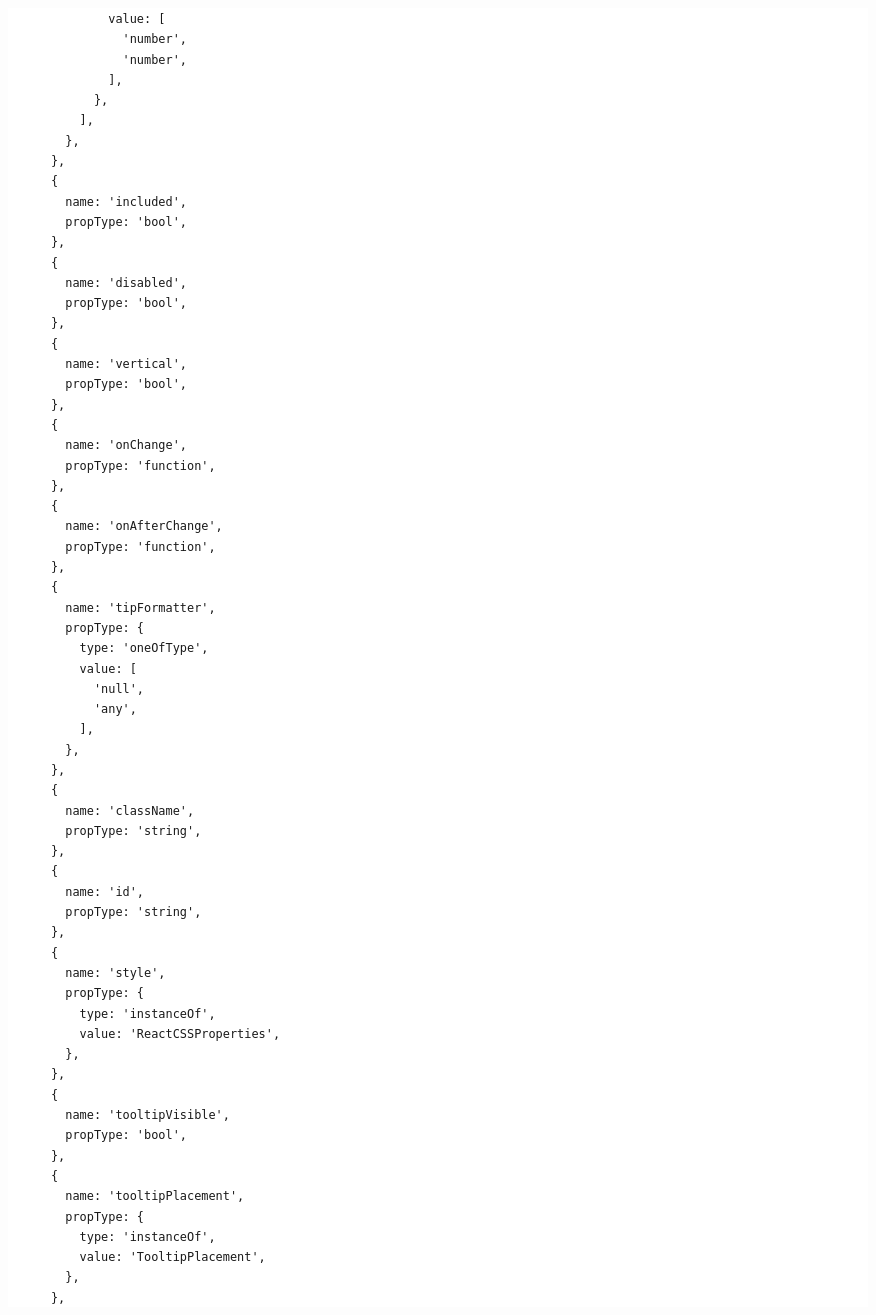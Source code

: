                   value: [
                    'number',
                    'number',
                  ],
                },
              ],
            },
          },
          {
            name: 'included',
            propType: 'bool',
          },
          {
            name: 'disabled',
            propType: 'bool',
          },
          {
            name: 'vertical',
            propType: 'bool',
          },
          {
            name: 'onChange',
            propType: 'function',
          },
          {
            name: 'onAfterChange',
            propType: 'function',
          },
          {
            name: 'tipFormatter',
            propType: {
              type: 'oneOfType',
              value: [
                'null',
                'any',
              ],
            },
          },
          {
            name: 'className',
            propType: 'string',
          },
          {
            name: 'id',
            propType: 'string',
          },
          {
            name: 'style',
            propType: {
              type: 'instanceOf',
              value: 'ReactCSSProperties',
            },
          },
          {
            name: 'tooltipVisible',
            propType: 'bool',
          },
          {
            name: 'tooltipPlacement',
            propType: {
              type: 'instanceOf',
              value: 'TooltipPlacement',
            },
          },